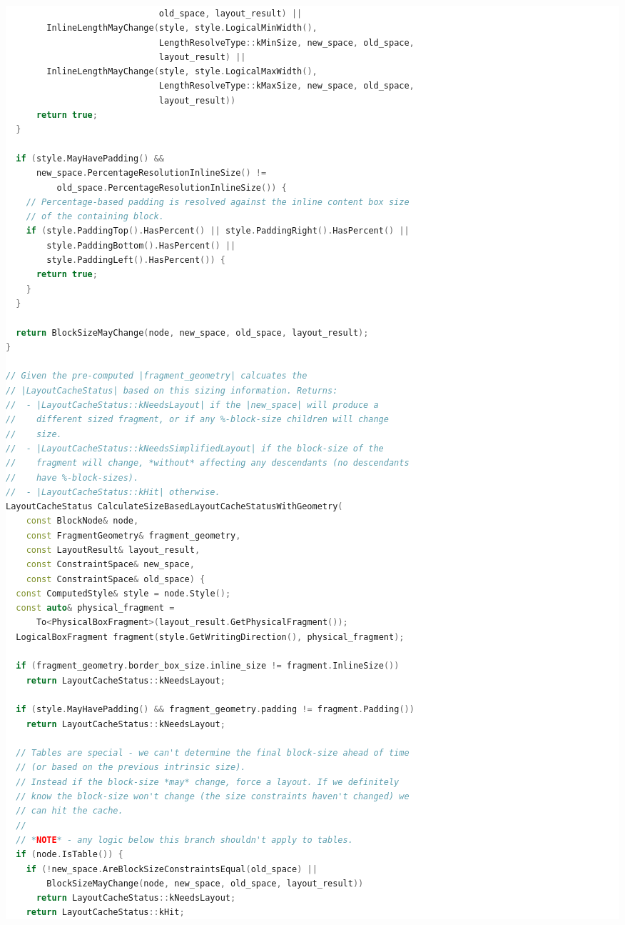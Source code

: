 ```cpp
                              old_space, layout_result) ||
        InlineLengthMayChange(style, style.LogicalMinWidth(),
                              LengthResolveType::kMinSize, new_space, old_space,
                              layout_result) ||
        InlineLengthMayChange(style, style.LogicalMaxWidth(),
                              LengthResolveType::kMaxSize, new_space, old_space,
                              layout_result))
      return true;
  }

  if (style.MayHavePadding() &&
      new_space.PercentageResolutionInlineSize() !=
          old_space.PercentageResolutionInlineSize()) {
    // Percentage-based padding is resolved against the inline content box size
    // of the containing block.
    if (style.PaddingTop().HasPercent() || style.PaddingRight().HasPercent() ||
        style.PaddingBottom().HasPercent() ||
        style.PaddingLeft().HasPercent()) {
      return true;
    }
  }

  return BlockSizeMayChange(node, new_space, old_space, layout_result);
}

// Given the pre-computed |fragment_geometry| calcuates the
// |LayoutCacheStatus| based on this sizing information. Returns:
//  - |LayoutCacheStatus::kNeedsLayout| if the |new_space| will produce a
//    different sized fragment, or if any %-block-size children will change
//    size.
//  - |LayoutCacheStatus::kNeedsSimplifiedLayout| if the block-size of the
//    fragment will change, *without* affecting any descendants (no descendants
//    have %-block-sizes).
//  - |LayoutCacheStatus::kHit| otherwise.
LayoutCacheStatus CalculateSizeBasedLayoutCacheStatusWithGeometry(
    const BlockNode& node,
    const FragmentGeometry& fragment_geometry,
    const LayoutResult& layout_result,
    const ConstraintSpace& new_space,
    const ConstraintSpace& old_space) {
  const ComputedStyle& style = node.Style();
  const auto& physical_fragment =
      To<PhysicalBoxFragment>(layout_result.GetPhysicalFragment());
  LogicalBoxFragment fragment(style.GetWritingDirection(), physical_fragment);

  if (fragment_geometry.border_box_size.inline_size != fragment.InlineSize())
    return LayoutCacheStatus::kNeedsLayout;

  if (style.MayHavePadding() && fragment_geometry.padding != fragment.Padding())
    return LayoutCacheStatus::kNeedsLayout;

  // Tables are special - we can't determine the final block-size ahead of time
  // (or based on the previous intrinsic size).
  // Instead if the block-size *may* change, force a layout. If we definitely
  // know the block-size won't change (the size constraints haven't changed) we
  // can hit the cache.
  //
  // *NOTE* - any logic below this branch shouldn't apply to tables.
  if (node.IsTable()) {
    if (!new_space.AreBlockSizeConstraintsEqual(old_space) ||
        BlockSizeMayChange(node, new_space, old_space, layout_result))
      return LayoutCacheStatus::kNeedsLayout;
    return LayoutCacheStatus::kHit;
```